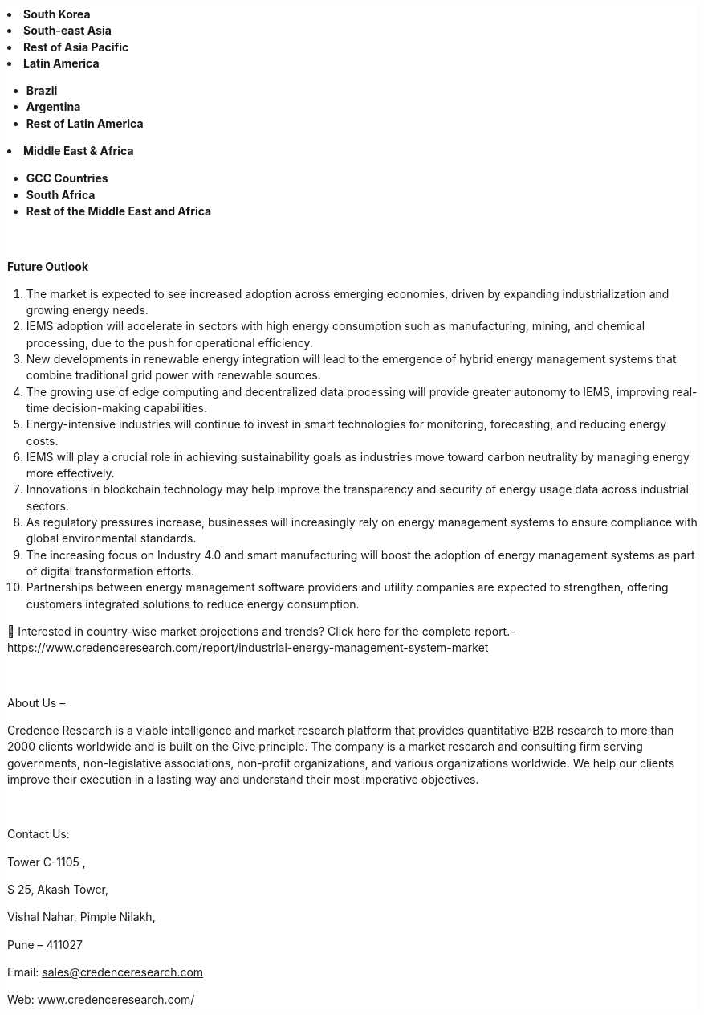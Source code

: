 <li><strong>South Korea</strong></li>
<li><strong>South-east Asia</strong></li>
<li><strong>Rest of Asia Pacific</strong></li>
</ul>
<li><strong>Latin America</strong></li>
<ul>
<li><strong>Brazil</strong></li>
<li><strong>Argentina</strong></li>
<li><strong>Rest of Latin America</strong></li>
</ul>
<li><strong>Middle East &amp; Africa</strong></li>
<ul>
<li><strong>GCC Countries</strong></li>
<li><strong>South Africa</strong></li>
<li><strong>Rest of the Middle East and Africa</strong></li>
</ul>
</ul>
<p><strong>&nbsp;</strong></p>
<p><strong>Future Outlook </strong></p>
<ol>
<li>The market is expected to see increased adoption across emerging economies, driven by expanding industrialization and growing energy needs.</li>
<li>IEMS adoption will accelerate in sectors with high energy consumption such as manufacturing, mining, and chemical processing, due to the push for operational efficiency.</li>
<li>New developments in renewable energy integration will lead to the emergence of hybrid energy management systems that combine traditional grid power with renewable sources.</li>
<li>The growing use of edge computing and decentralized data processing will provide greater autonomy to IEMS, improving real-time decision-making capabilities.</li>
<li>Energy-intensive industries will continue to invest in smart technologies for monitoring, forecasting, and reducing energy costs.</li>
<li>IEMS will play a crucial role in achieving sustainability goals as industries move toward carbon neutrality by managing energy more effectively.</li>
<li>Innovations in blockchain technology may help improve the transparency and security of energy usage data across industrial sectors.</li>
<li>As regulatory pressures increase, businesses will increasingly rely on energy management systems to ensure compliance with global environmental standards.</li>
<li>The increasing focus on Industry 4.0 and smart manufacturing will boost the adoption of energy management systems as part of digital transformation efforts.</li>
<li>Partnerships between energy management software providers and utility companies are expected to strengthen, offering customers integrated solutions to reduce energy consumption.</li>
</ol>
<p>📌 Interested in country-wise market projections and trends? Click here for the complete report.- <a href="https://www.credenceresearch.com/report/industrial-energy-management-system-market">https://www.credenceresearch.com/report/industrial-energy-management-system-market</a></p>
<p>&nbsp;</p>
<p>About Us &ndash;</p>
<p>Credence Research is a viable intelligence and market research platform that provides quantitative B2B research to more than 2000 clients worldwide and is built on the Give principle. The company is a market research and consulting firm serving governments, non-legislative associations, non-profit organizations, and various organizations worldwide. We help our clients improve their execution in a lasting way and understand their most imperative objectives.</p>
<p>&nbsp;</p>
<p>Contact Us:</p>
<p>Tower C-1105 ,</p>
<p>S 25, Akash Tower,</p>
<p>Vishal Nahar, Pimple Nilakh,</p>
<p>Pune &ndash; 411027</p>
<p>Email: <a href="mailto:sales@credenceresearch.com">sales@credenceresearch.com</a></p>
<p>Web: <a href="http://www.credenceresearch.com/">www.credenceresearch.com/</a></p>
